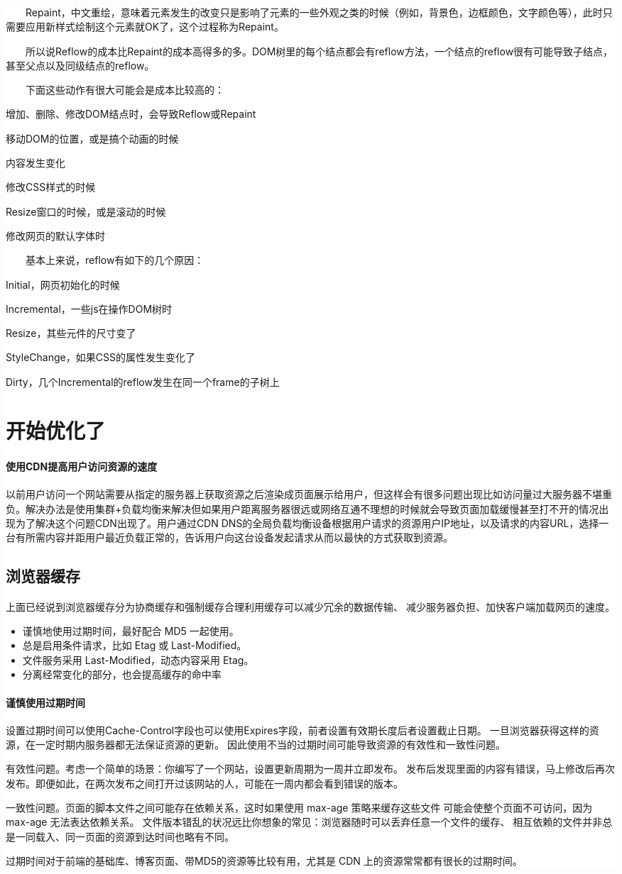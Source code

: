 　　Repaint，中文重绘，意味着元素发生的改变只是影响了元素的一些外观之类的时候（例如，背景色，边框颜色，文字颜色等），此时只需要应用新样式绘制这个元素就OK了，这个过程称为Repaint。

　　所以说Reflow的成本比Repaint的成本高得多的多。DOM树里的每个结点都会有reflow方法，一个结点的reflow很有可能导致子结点，甚至父点以及同级结点的reflow。

　　下面这些动作有很大可能会是成本比较高的：

增加、删除、修改DOM结点时，会导致Reflow或Repaint

移动DOM的位置，或是搞个动画的时候

内容发生变化

修改CSS样式的时候

Resize窗口的时候，或是滚动的时候

修改网页的默认字体时

　　基本上来说，reflow有如下的几个原因：

Initial，网页初始化的时候

Incremental，一些js在操作DOM树时

Resize，其些元件的尺寸变了

StyleChange，如果CSS的属性发生变化了

Dirty，几个Incremental的reflow发生在同一个frame的子树上

# 开始优化了

#### 使用CDN提高用户访问资源的速度
以前用户访问一个网站需要从指定的服务器上获取资源之后渲染成页面展示给用户，但这样会有很多问题出现比如访问量过大服务器不堪重负。解决办法是使用集群+负载均衡来解决但如果用户距离服务器很远或网络互通不理想的时候就会导致页面加载缓慢甚至打不开的情况出现为了解决这个问题CDN出现了。用户通过CDN DNS的全局负载均衡设备根据用户请求的资源用户IP地址，以及请求的内容URL，选择一台有所需内容并距用户最近负载正常的，告诉用户向这台设备发起请求从而以最快的方式获取到资源。

## 浏览器缓存
上面已经说到浏览器缓存分为协商缓存和强制缓存合理利用缓存可以减少冗余的数据传输、
减少服务器负担、加快客户端加载网页的速度。

- 谨慎地使用过期时间，最好配合 MD5 一起使用。
- 总是启用条件请求，比如 Etag 或 Last-Modified。
- 文件服务采用 Last-Modified，动态内容采用 Etag。
- 分离经常变化的部分，也会提高缓存的命中率

#### 谨慎使用过期时间
设置过期时间可以使用Cache-Control字段也可以使用Expires字段，前者设置有效期长度后者设置截止日期。 一旦浏览器获得这样的资源，在一定时期内服务器都无法保证资源的更新。 因此使用不当的过期时间可能导致资源的有效性和一致性问题。

有效性问题。考虑一个简单的场景：你编写了一个网站，设置更新周期为一周并立即发布。 发布后发现里面的内容有错误，马上修改后再次发布。即便如此，在两次发布之间打开过该网站的人，可能在一周内都会看到错误的版本。

一致性问题。页面的脚本文件之间可能存在依赖关系，这时如果使用 max-age 策略来缓存这些文件 可能会使整个页面不可访问，因为 max-age 无法表达依赖关系。 文件版本错乱的状况远比你想象的常见：浏览器随时可以丢弃任意一个文件的缓存、 相互依赖的文件并非总是一同载入、同一页面的资源到达时间也略有不同。

过期时间对于前端的基础库、博客页面、带MD5的资源等比较有用，尤其是 CDN 上的资源常常都有很长的过期时间。
